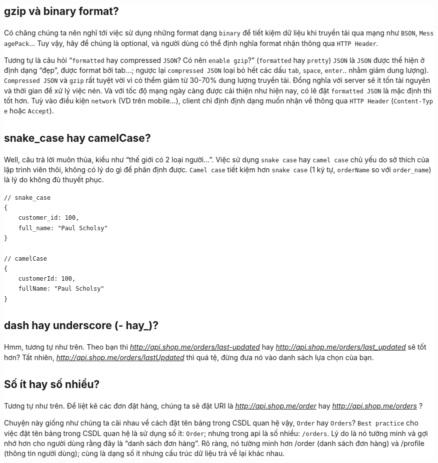 ## gzip và binary format?

Có chăng chúng ta nên nghĩ tới việc sử dụng những format dạng `binary` để tiết kiệm dữ liệu khi truyền tải qua mạng như `BSON`, `MessagePack`… Tuy vậy, hãy để chúng là optional, và người dùng có thể định nghĩa format nhận thông qua `HTTP Header`.

Tương tự là câu hỏi “`formatted` hay compressed `JSON`? Có nên `enable gzip`?” (`formatted` hay `pretty`) `JSON` là `JSON` được thể hiện ở định dạng “đẹp”, được format bởi tab…; ngược lại `compressed JSON` loại bỏ hết các dấu `tab`, `space`, `enter`.. nhằm giảm dung lượng). `Compressed JSON` và `gzip` rất tuyệt vời vì có thểm giảm từ 30-70% dung lượng truyền tải. Đồng nghĩa với server sẽ ít tốn tài nguyên và thời gian để xử lý việc nén. Và với tốc độ mạng ngày càng được cải thiện như hiện nay, có lẽ đặt `formatted JSON` là mặc định thì tốt hơn. Tuỳ vào điều kiện `network` (VD trên mobile…), client chỉ định định dạng muốn nhận về thông qua `HTTP Header` (`Content-Type` hoặc `Accept`).

## snake_case hay camelCase?

Well, câu trả lời muôn thủa, kiểu như “thế giới có 2 loại người…”. Việc sử dụng `snake case` hay `camel case` chủ yếu do sở thích của lập trình viên thôi, không có lý do gì để phân định được. `Camel case` tiết kiệm hơn `snake case` (1 ký tự, `orderName` so với `order_name`) là lý do không đủ thuyết phục.

```
// snake_case
{
    customer_id: 100,
    full_name: "Paul Scholsy"
}
 
// camelCase
{
    customerId: 100,
    fullName: "Paul Scholsy"
}
```

## dash hay underscore (- hay_)?

Hmm, tương tự như trên. Theo bạn thì *http://api.shop.me/orders/last-updated* hay *http://api.shop.me/orders/last_updated* sẽ tốt hơn? Tất nhiên, *http://api.shop.me/orders/lastUpdated* thì quá tệ, đừng đưa nó vào danh sách lựa chọn của bạn.

## Số ít hay số nhiều?

Tương tự như trên. Để liệt kê các đơn đặt hàng, chúng ta sẽ đặt URI là *http://api.shop.me/order* hay *http://api.shop.me/orders* ?

Chuyện này giống như chúng ta cãi nhau về cách đặt tên bảng trong CSDL quan hệ vậy, `Order` hay `Orders`? `Best practice` cho việc đặt tên bảng trong CSDL quan hệ là sử dụng số ít: `Order`; nhưng trong api là số nhiều: `/orders`. Lý do là nó tường minh và gợi nhớ hơn cho người dùng rằng đây là “danh sách đơn hàng”. Rõ ràng, nó tường minh hơn /order (danh sách đơn hàng) và /profile (thông tin người dùng); cùng là dạng số ít nhưng cấu trúc dữ liệu trả về lại khác nhau.
